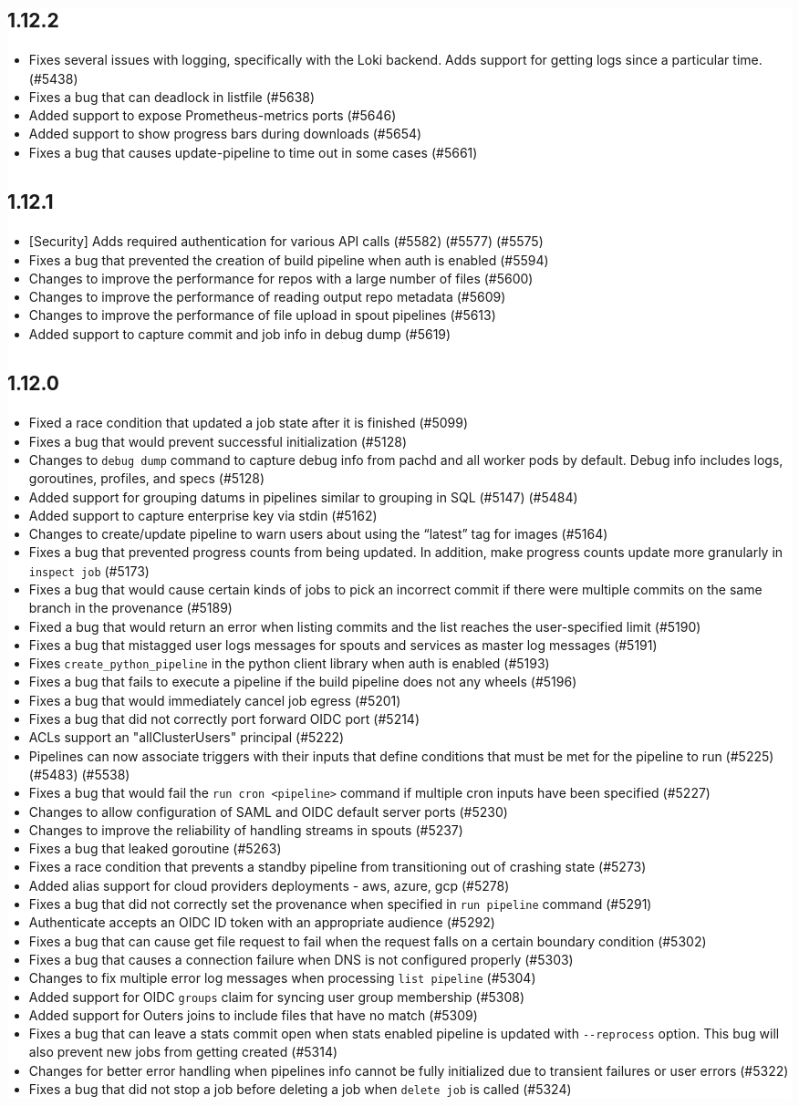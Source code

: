 ## 1.12.2
- Fixes several issues with logging, specifically with the Loki backend. Adds support for getting logs since a particular time. (#5438)
- Fixes a bug that can deadlock in listfile (#5638)
- Added support to expose Prometheus-metrics ports (#5646)
- Added support to show progress bars during downloads (#5654)
- Fixes a bug that causes update-pipeline to time out in some cases (#5661)

## 1.12.1
- [Security] Adds required authentication for various API calls (#5582) (#5577) (#5575)
- Fixes a bug that prevented the creation of build pipeline when auth is enabled (#5594)
- Changes to improve the performance for repos with a large number of files (#5600)
- Changes to improve the performance of reading output repo metadata (#5609)
- Changes to improve the performance of file upload in spout pipelines (#5613)
- Added support to capture commit and job info in debug dump (#5619)

## 1.12.0
- Fixed a race condition that updated a job state after it is finished (#5099)
- Fixes a bug that would prevent successful initialization (#5128)
- Changes to `debug dump` command to capture debug info from pachd and all worker pods by default. Debug info includes logs, goroutines, profiles, and specs (#5128)
- Added support for grouping datums in pipelines similar to grouping in SQL (#5147) (#5484)
- Added support to capture enterprise key via stdin (#5162)
- Changes to create/update pipeline to warn users about using the “latest” tag for images (#5164)
- Fixes a bug that prevented progress counts from being updated. In addition, make progress counts update more granularly in `inspect job` (#5173)
- Fixes a bug that would cause certain kinds of jobs to pick an incorrect commit if there were multiple commits on the same branch in the provenance (#5189)
- Fixed a bug that would return an error when listing commits and the list reaches the user-specified limit (#5190)
- Fixes a bug that mistagged user logs messages for spouts and services as master log messages (#5191)
- Fixes `create_python_pipeline` in the python client library when auth is enabled (#5193)
- Fixes a bug that fails to execute a pipeline if the build pipeline does not any wheels (#5196)
- Fixes a bug that would immediately cancel job egress (#5201)
- Fixes a bug that did not correctly port forward OIDC port (#5214)
- ACLs support an "allClusterUsers" principal (#5222)
- Pipelines can now associate triggers with their inputs that define conditions that must be met for the pipeline to run (#5225) (#5483) (#5538)
- Fixes a bug that would fail the `run cron <pipeline>` command if multiple cron inputs have been specified (#5227)
- Changes to allow configuration of SAML and OIDC default server ports (#5230)
- Changes to improve the reliability of handling streams in spouts (#5237)
- Fixes a bug that leaked goroutine (#5263)
- Fixes a race condition that prevents a standby pipeline from transitioning out of crashing state (#5273)
- Added alias support for cloud providers deployments - aws, azure, gcp (#5278)
- Fixes a bug that did not correctly set the provenance when specified in `run pipeline` command (#5291)
- Authenticate accepts an OIDC ID token with an appropriate audience (#5292)
- Fixes a bug that can cause get file request to fail when the request falls on a certain boundary condition (#5302)
- Fixes a bug that causes a connection failure when DNS is not configured properly (#5303)
- Changes to fix multiple error log messages when processing `list pipeline` (#5304)
- Added support for OIDC `groups` claim for syncing user group membership (#5308)
- Added support for Outers joins to include files that have no match (#5309)
- Fixes a bug that can leave a stats commit open when stats enabled pipeline is updated with `--reprocess` option. This bug will also prevent new jobs from getting created (#5314)
- Changes for better error handling when pipelines info cannot be fully initialized due to transient failures or user errors (#5322)
- Fixes a bug that did not stop a job before deleting a job when `delete job` is called (#5324)